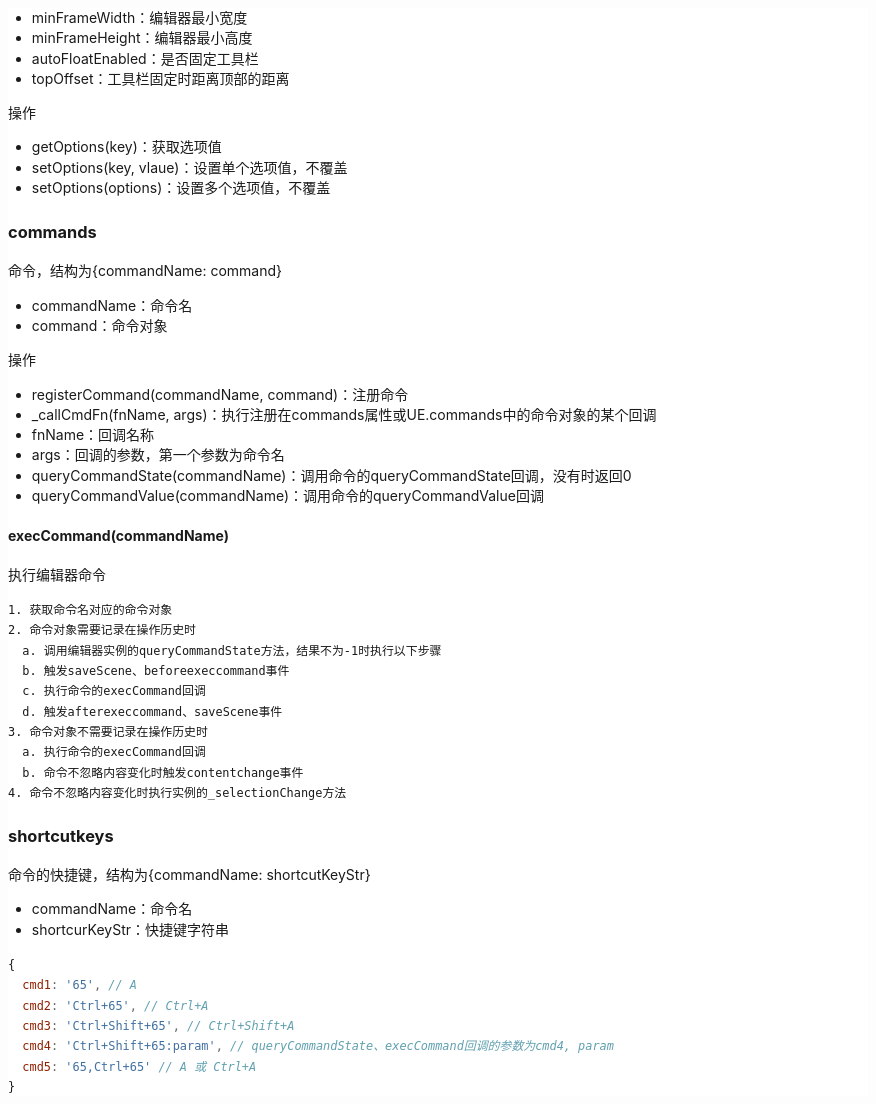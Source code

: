 * minFrameWidth：编辑器最小宽度
* minFrameHeight：编辑器最小高度
* autoFloatEnabled：是否固定工具栏
* topOffset：工具栏固定时距离顶部的距离

操作

* getOptions(key)：获取选项值
* setOptions(key, vlaue)：设置单个选项值，不覆盖
* setOptions(options)：设置多个选项值，不覆盖

### commands

命令，结构为{commandName: command}

* commandName：命令名
* command：命令对象

操作

* registerCommand(commandName, command)：注册命令
* _callCmdFn(fnName, args)：执行注册在commands属性或UE.commands中的命令对象的某个回调
 * fnName：回调名称
 * args：回调的参数，第一个参数为命令名
* queryCommandState(commandName)：调用命令的queryCommandState回调，没有时返回0
* queryCommandValue(commandName)：调用命令的queryCommandValue回调

#### execCommand(commandName)

执行编辑器命令

```
1. 获取命令名对应的命令对象
2. 命令对象需要记录在操作历史时
  a. 调用编辑器实例的queryCommandState方法，结果不为-1时执行以下步骤
  b. 触发saveScene、beforeexeccommand事件
  c. 执行命令的execCommand回调
  d. 触发afterexeccommand、saveScene事件
3. 命令对象不需要记录在操作历史时
  a. 执行命令的execCommand回调
  b. 命令不忽略内容变化时触发contentchange事件
4. 命令不忽略内容变化时执行实例的_selectionChange方法
```

### shortcutkeys

命令的快捷键，结构为{commandName: shortcutKeyStr}

* commandName：命令名
* shortcurKeyStr：快捷键字符串

```javascript
{
  cmd1: '65', // A
  cmd2: 'Ctrl+65', // Ctrl+A
  cmd3: 'Ctrl+Shift+65', // Ctrl+Shift+A
  cmd4: 'Ctrl+Shift+65:param', // queryCommandState、execCommand回调的参数为cmd4, param
  cmd5: '65,Ctrl+65' // A 或 Ctrl+A
}
```
